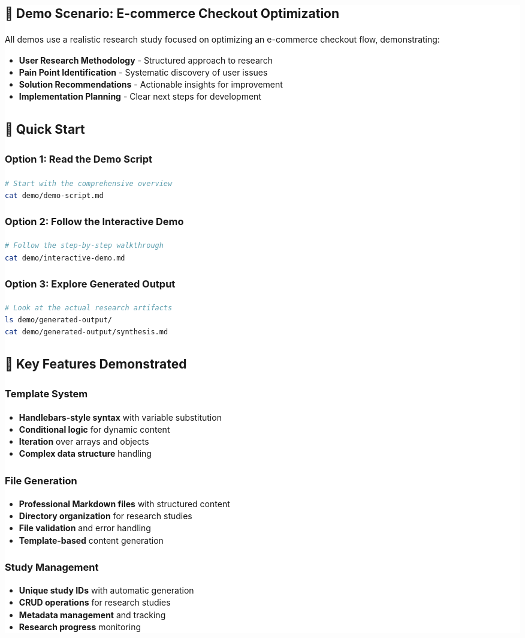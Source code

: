 ## 🎯 Demo Scenario: E-commerce Checkout Optimization

All demos use a realistic research study focused on optimizing an e-commerce checkout flow, demonstrating:

- **User Research Methodology** - Structured approach to research
- **Pain Point Identification** - Systematic discovery of user issues
- **Solution Recommendations** - Actionable insights for improvement
- **Implementation Planning** - Clear next steps for development

## 🚀 Quick Start

### Option 1: Read the Demo Script
```bash
# Start with the comprehensive overview
cat demo/demo-script.md
```

### Option 2: Follow the Interactive Demo
```bash
# Follow the step-by-step walkthrough
cat demo/interactive-demo.md
```

### Option 3: Explore Generated Output
```bash
# Look at the actual research artifacts
ls demo/generated-output/
cat demo/generated-output/synthesis.md
```

## 🎨 Key Features Demonstrated

### Template System
- **Handlebars-style syntax** with variable substitution
- **Conditional logic** for dynamic content
- **Iteration** over arrays and objects
- **Complex data structure** handling

### File Generation
- **Professional Markdown files** with structured content
- **Directory organization** for research studies
- **File validation** and error handling
- **Template-based** content generation

### Study Management
- **Unique study IDs** with automatic generation
- **CRUD operations** for research studies
- **Metadata management** and tracking
- **Research progress** monitoring
